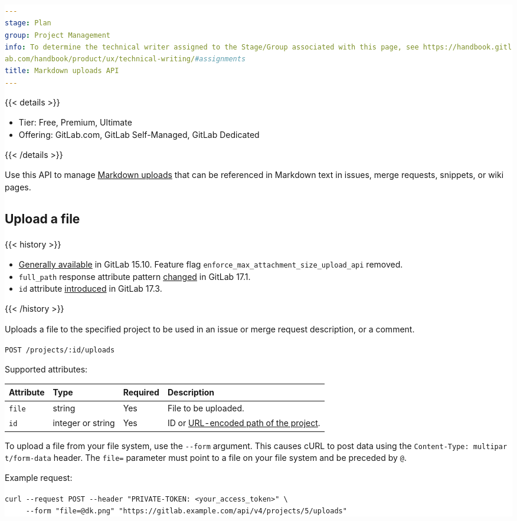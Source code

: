 ```yaml
---
stage: Plan
group: Project Management
info: To determine the technical writer assigned to the Stage/Group associated with this page, see https://handbook.gitlab.com/handbook/product/ux/technical-writing/#assignments
title: Markdown uploads API
---
```


{{< details >}}

- Tier: Free, Premium, Ultimate
- Offering: GitLab.com, GitLab Self-Managed, GitLab Dedicated

{{< /details >}}

Use this API to manage [Markdown uploads](../security/user_file_uploads.md) that can be referenced
in Markdown text in issues, merge requests, snippets, or wiki pages.

## Upload a file

{{< history >}}

- [Generally available](https://gitlab.com/gitlab-org/gitlab/-/merge_requests/112450) in GitLab 15.10. Feature flag `enforce_max_attachment_size_upload_api` removed.
- `full_path` response attribute pattern [changed](https://gitlab.com/gitlab-org/gitlab/-/merge_requests/150939) in GitLab 17.1.
- `id` attribute [introduced](https://gitlab.com/gitlab-org/gitlab/-/merge_requests/161160) in GitLab 17.3.

{{< /history >}}

Uploads a file to the specified project to be used in an issue or merge request description, or a comment.

```plaintext
POST /projects/:id/uploads
```

Supported attributes:

| Attribute | Type              | Required | Description |
|:----------|:------------------|:---------|:------------|
| `file`    | string            | Yes      | File to be uploaded. |
| `id`      | integer or string | Yes      | ID or [URL-encoded path of the project](rest/_index.md#namespaced-paths). |

To upload a file from your file system, use the `--form` argument. This causes cURL to post data using the
`Content-Type: multipart/form-data` header. The `file=` parameter must point to a file on your file system and be
preceded by `@`.

Example request:

```shell
curl --request POST --header "PRIVATE-TOKEN: <your_access_token>" \
     --form "file=@dk.png" "https://gitlab.example.com/api/v4/projects/5/uploads"
```
